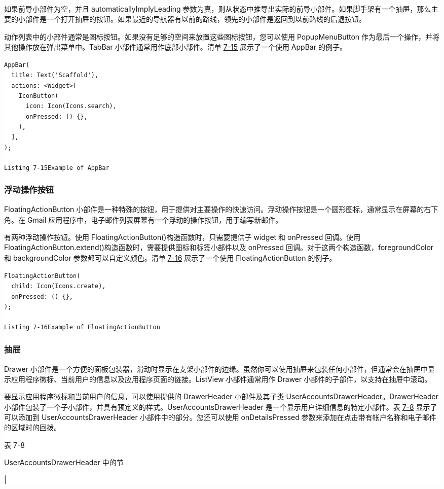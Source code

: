 如果前导小部件为空，并且 automaticallyImplyLeading 参数为真，则从状态中推导出实际的前导小部件。如果脚手架有一个抽屉，那么主要的小部件是一个打开抽屉的按钮。如果最近的导航器有以前的路线，领先的小部件是返回到以前路线的后退按钮。

动作列表中的小部件通常是图标按钮。如果没有足够的空间来放置这些图标按钮，您可以使用 PopupMenuButton 作为最后一个操作，并将其他操作放在弹出菜单中。TabBar 小部件通常用作底部小部件。清单 [7-15](#PC15) 展示了一个使用 AppBar 的例子。

```
AppBar(
  title: Text('Scaffold'),
  actions: <Widget>[
    IconButton(
      icon: Icon(Icons.search),
      onPressed: () {},
    ),
  ],
);

Listing 7-15Example of AppBar

```

### 浮动操作按钮

FloatingActionButton 小部件是一种特殊的按钮，用于提供对主要操作的快速访问。浮动操作按钮是一个圆形图标，通常显示在屏幕的右下角。在 Gmail 应用程序中，电子邮件列表屏幕有一个浮动的操作按钮，用于编写新邮件。

有两种浮动操作按钮。使用 FloatingActionButton()构造函数时，只需要提供子 widget 和 onPressed 回调。使用 FloatingActionButton.extend()构造函数时，需要提供图标和标签小部件以及 onPressed 回调。对于这两个构造函数，foregroundColor 和 backgroundColor 参数都可以自定义颜色。清单 [7-16](#PC16) 展示了一个使用 FloatingActionButton 的例子。

```
FloatingActionButton(
  child: Icon(Icons.create),
  onPressed: () {},
);

Listing 7-16Example of FloatingActionButton

```

### 抽屉

Drawer 小部件是一个方便的面板包装器，滑动时显示在支架小部件的边缘。虽然你可以使用抽屉来包装任何小部件，但通常会在抽屉中显示应用程序徽标、当前用户的信息以及应用程序页面的链接。ListView 小部件通常用作 Drawer 小部件的子部件，以支持在抽屉中滚动。

要显示应用程序徽标和当前用户的信息，可以使用提供的 DrawerHeader 小部件及其子类 UserAccountsDrawerHeader。DrawerHeader 小部件包装了一个子小部件，并具有预定义的样式。UserAccountsDrawerHeader 是一个显示用户详细信息的特定小部件。表 [7-8](#Tab8) 显示了可以添加到 UserAccountsDrawerHeader 小部件中的部分。您还可以使用 onDetailsPressed 参数来添加在点击带有帐户名称和电子邮件的区域时的回拨。

表 7-8

UserAccountsDrawerHeader 中的节

<colgroup><col class="tcol1 align-left"> <col class="tcol2 align-left"></colgroup> 
| 
